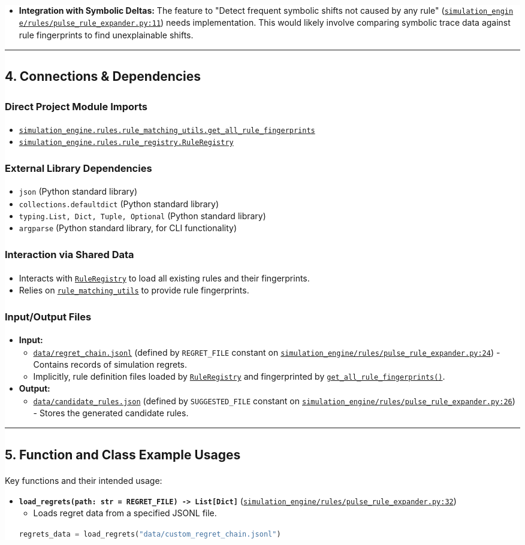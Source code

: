 *   **Integration with Symbolic Deltas:** The feature to "Detect frequent symbolic shifts not caused by any rule" ([`simulation_engine/rules/pulse_rule_expander.py:11`](../../simulation_engine/rules/pulse_rule_expander.py:11)) needs implementation. This would likely involve comparing symbolic trace data against rule fingerprints to find unexplainable shifts.

---

## 4. Connections & Dependencies

### Direct Project Module Imports
*   [`simulation_engine.rules.rule_matching_utils.get_all_rule_fingerprints`](../../simulation_engine/rules/rule_matching_utils.py:21)
*   [`simulation_engine.rules.rule_registry.RuleRegistry`](../../simulation_engine/rules/rule_registry.py:22)

### External Library Dependencies
*   `json` (Python standard library)
*   `collections.defaultdict` (Python standard library)
*   `typing.List, Dict, Tuple, Optional` (Python standard library)
*   `argparse` (Python standard library, for CLI functionality)

### Interaction via Shared Data
*   Interacts with [`RuleRegistry`](../../simulation_engine/rules/rule_registry.py:) to load all existing rules and their fingerprints.
*   Relies on [`rule_matching_utils`](../../simulation_engine/rules/rule_matching_utils.py:) to provide rule fingerprints.

### Input/Output Files
*   **Input:**
    *   [`data/regret_chain.jsonl`](../../data/regret_chain.jsonl:) (defined by `REGRET_FILE` constant on [`simulation_engine/rules/pulse_rule_expander.py:24`](../../simulation_engine/rules/pulse_rule_expander.py:24)) - Contains records of simulation regrets.
    *   Implicitly, rule definition files loaded by [`RuleRegistry`](../../simulation_engine/rules/rule_registry.py:) and fingerprinted by [`get_all_rule_fingerprints()`](../../simulation_engine/rules/rule_matching_utils.py:).
*   **Output:**
    *   [`data/candidate_rules.json`](../../data/candidate_rules.json:) (defined by `SUGGESTED_FILE` constant on [`simulation_engine/rules/pulse_rule_expander.py:26`](../../simulation_engine/rules/pulse_rule_expander.py:26)) - Stores the generated candidate rules.

---

## 5. Function and Class Example Usages

Key functions and their intended usage:

*   **`load_regrets(path: str = REGRET_FILE) -> List[Dict]`** ([`simulation_engine/rules/pulse_rule_expander.py:32`](../../simulation_engine/rules/pulse_rule_expander.py:32))
    *   Loads regret data from a specified JSONL file.
    ```python
    regrets_data = load_regrets("data/custom_regret_chain.jsonl")
    ```
